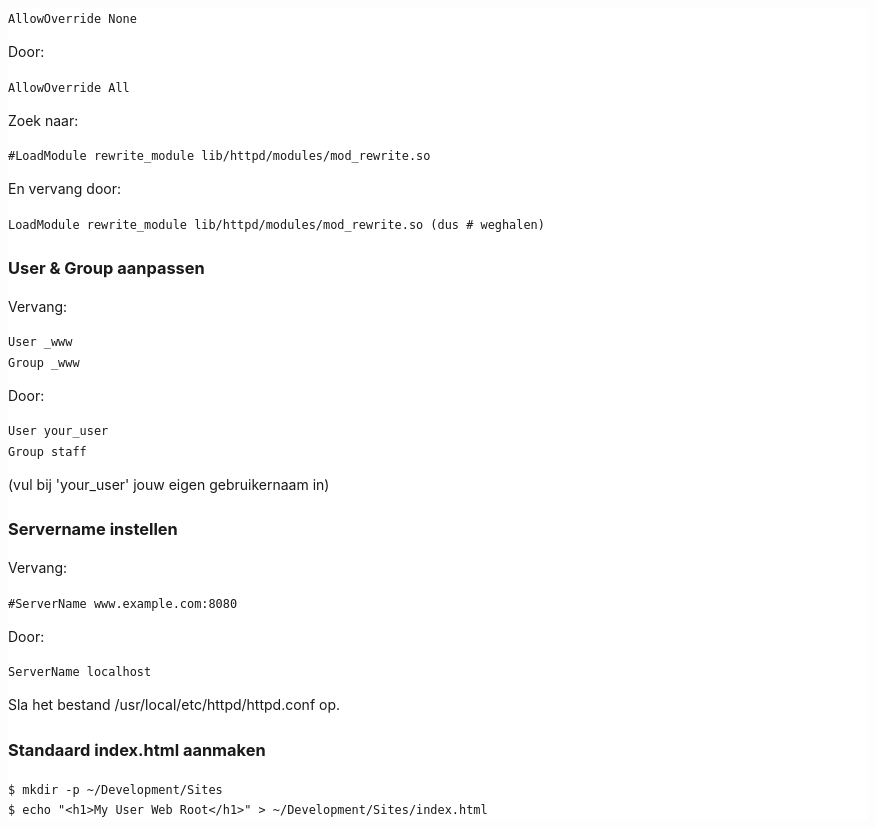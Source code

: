 ```
AllowOverride None
```

Door:

```
AllowOverride All
```

Zoek naar:

```
#LoadModule rewrite_module lib/httpd/modules/mod_rewrite.so
```

En vervang door:

```
LoadModule rewrite_module lib/httpd/modules/mod_rewrite.so (dus # weghalen)
```

### User & Group aanpassen

Vervang:

```
User _www
Group _www
```

Door:

```
User your_user
Group staff
```

(vul bij 'your_user' jouw eigen gebruikernaam in)

### Servername instellen

Vervang:

```
#ServerName www.example.com:8080
```

Door:

```
ServerName localhost
```

Sla het bestand /usr/local/etc/httpd/httpd.conf op.

### Standaard index.html aanmaken

```
$ mkdir -p ~/Development/Sites
$ echo "<h1>My User Web Root</h1>" > ~/Development/Sites/index.html
```
